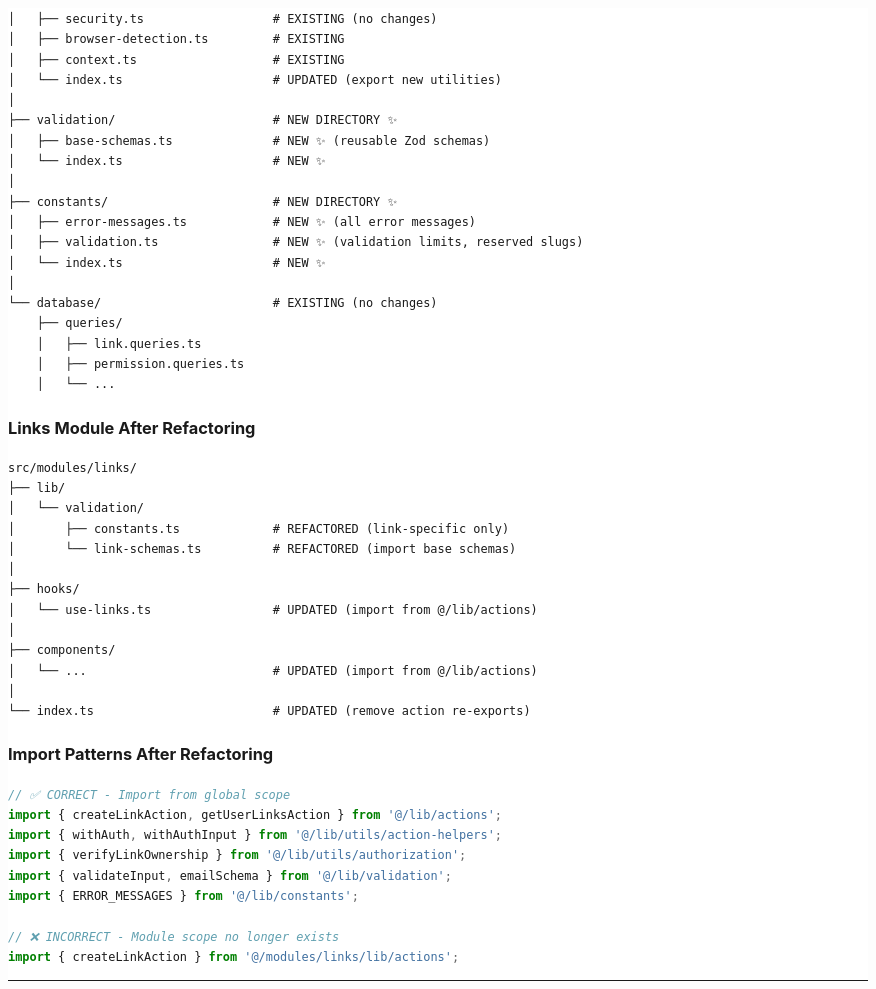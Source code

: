 ```
│   ├── security.ts                  # EXISTING (no changes)
│   ├── browser-detection.ts         # EXISTING
│   ├── context.ts                   # EXISTING
│   └── index.ts                     # UPDATED (export new utilities)
│
├── validation/                      # NEW DIRECTORY ✨
│   ├── base-schemas.ts              # NEW ✨ (reusable Zod schemas)
│   └── index.ts                     # NEW ✨
│
├── constants/                       # NEW DIRECTORY ✨
│   ├── error-messages.ts            # NEW ✨ (all error messages)
│   ├── validation.ts                # NEW ✨ (validation limits, reserved slugs)
│   └── index.ts                     # NEW ✨
│
└── database/                        # EXISTING (no changes)
    ├── queries/
    │   ├── link.queries.ts
    │   ├── permission.queries.ts
    │   └── ...
```

### Links Module After Refactoring

```
src/modules/links/
├── lib/
│   └── validation/
│       ├── constants.ts             # REFACTORED (link-specific only)
│       └── link-schemas.ts          # REFACTORED (import base schemas)
│
├── hooks/
│   └── use-links.ts                 # UPDATED (import from @/lib/actions)
│
├── components/
│   └── ...                          # UPDATED (import from @/lib/actions)
│
└── index.ts                         # UPDATED (remove action re-exports)
```

### Import Patterns After Refactoring

```typescript
// ✅ CORRECT - Import from global scope
import { createLinkAction, getUserLinksAction } from '@/lib/actions';
import { withAuth, withAuthInput } from '@/lib/utils/action-helpers';
import { verifyLinkOwnership } from '@/lib/utils/authorization';
import { validateInput, emailSchema } from '@/lib/validation';
import { ERROR_MESSAGES } from '@/lib/constants';

// ❌ INCORRECT - Module scope no longer exists
import { createLinkAction } from '@/modules/links/lib/actions';
```

---